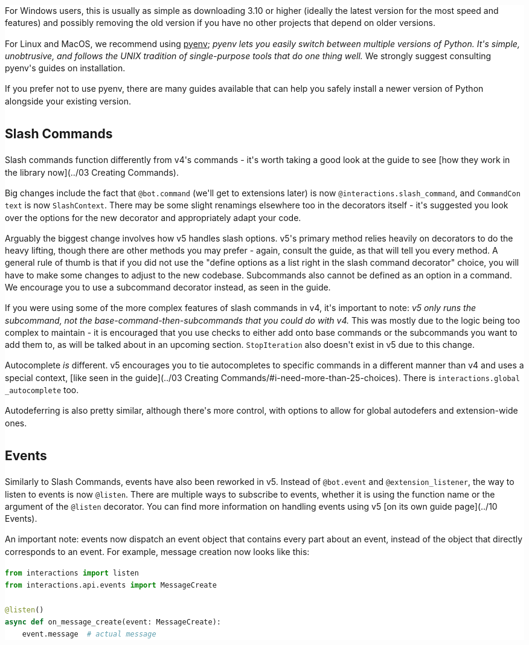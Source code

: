 For Windows users, this is usually as simple as downloading 3.10 or higher (ideally the latest version for the most speed and features) and possibly removing the old version if you have no other projects that depend on older versions.

For Linux and MacOS, we recommend using [pyenv](https://github.com/pyenv/pyenv); _pyenv lets you easily switch between multiple versions of Python. It's simple, unobtrusive, and follows the UNIX tradition of single-purpose tools that do one thing well._ We strongly suggest consulting pyenv's guides on installation.

If you prefer not to use pyenv, there are many guides available that can help you safely install a newer version of Python alongside your existing version.

## Slash Commands

Slash commands function differently from v4's commands - it's worth taking a good look at the guide to see [how they work in the library now](../03 Creating Commands).

Big changes include the fact that `@bot.command` (we'll get to extensions later) is now `@interactions.slash_command`, and `CommandContext` is now `SlashContext`. There may be some slight renamings elsewhere too in the decorators itself - it's suggested you look over the options for the new decorator and appropriately adapt your code.

Arguably the biggest change involves how v5 handles slash options. v5's primary method relies heavily on decorators to do the heavy lifting, though there are other methods you may prefer - again, consult the guide, as that will tell you every method. A general rule of thumb is that if you did not use the "define options as a list right in the slash command decorator" choice, you will have to make some changes to adjust to the new codebase.
Subcommands also cannot be defined as an option in a command. We encourage you to use a subcommand decorator instead, as seen in the guide.

If you were using some of the more complex features of slash commands in v4, it's important to note: *v5 only runs the subcommand, not the base-command-then-subcommands that you could do with v4.* This was mostly due to the logic being too complex to maintain - it is encouraged that you use checks to either add onto base commands or the subcommands you want to add them to, as will be talked about in an upcoming section. `StopIteration` also doesn't exist in v5 due to this change.

Autocomplete *is* different. v5 encourages you to tie autocompletes to specific commands in a different manner than v4 and uses a special context, [like seen in the guide](../03 Creating Commands/#i-need-more-than-25-choices). There is `interactions.global_autocomplete` too.

Autodeferring is also pretty similar, although there's more control, with options to allow for global autodefers and extension-wide ones.

## Events

Similarly to Slash Commands, events have also been reworked in v5. Instead of `@bot.event` and `@extension_listener`, the way to listen to events is now `@listen`. There are multiple ways to subscribe to events, whether it is using the function name or the argument of the `@listen` decorator. You can find more information on handling events using v5 [on its own guide page](../10 Events).

An important note: events now dispatch an event object that contains every part about an event, instead of the object that directly corresponds to an event. For example, message creation now looks like this:
```python
from interactions import listen
from interactions.api.events import MessageCreate

@listen()
async def on_message_create(event: MessageCreate):
    event.message  # actual message
```
